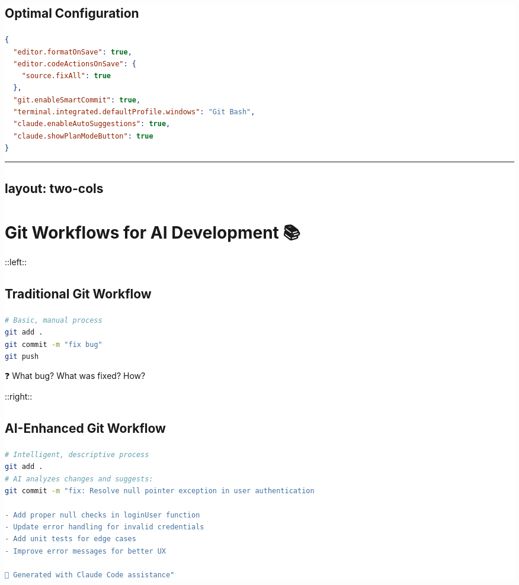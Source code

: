 </v-clicks>

</div>

<div v-click="7">

## Optimal Configuration

```json
{
  "editor.formatOnSave": true,
  "editor.codeActionsOnSave": {
    "source.fixAll": true
  },
  "git.enableSmartCommit": true,
  "terminal.integrated.defaultProfile.windows": "Git Bash",
  "claude.enableAutoSuggestions": true,
  "claude.showPlanModeButton": true
}
```

</div>

</div>

---
layout: two-cols
---

# Git Workflows for AI Development 📚

::left::

## Traditional Git Workflow
```bash
# Basic, manual process
git add .
git commit -m "fix bug"
git push
```

<div class="mt-4 p-3 bg-yellow-100 rounded text-sm">
❓ What bug? What was fixed? How?
</div>

::right::

## AI-Enhanced Git Workflow
```bash
# Intelligent, descriptive process
git add .
# AI analyzes changes and suggests:
git commit -m "fix: Resolve null pointer exception in user authentication

- Add proper null checks in loginUser function
- Update error handling for invalid credentials  
- Add unit tests for edge cases
- Improve error messages for better UX

🤖 Generated with Claude Code assistance"
```
